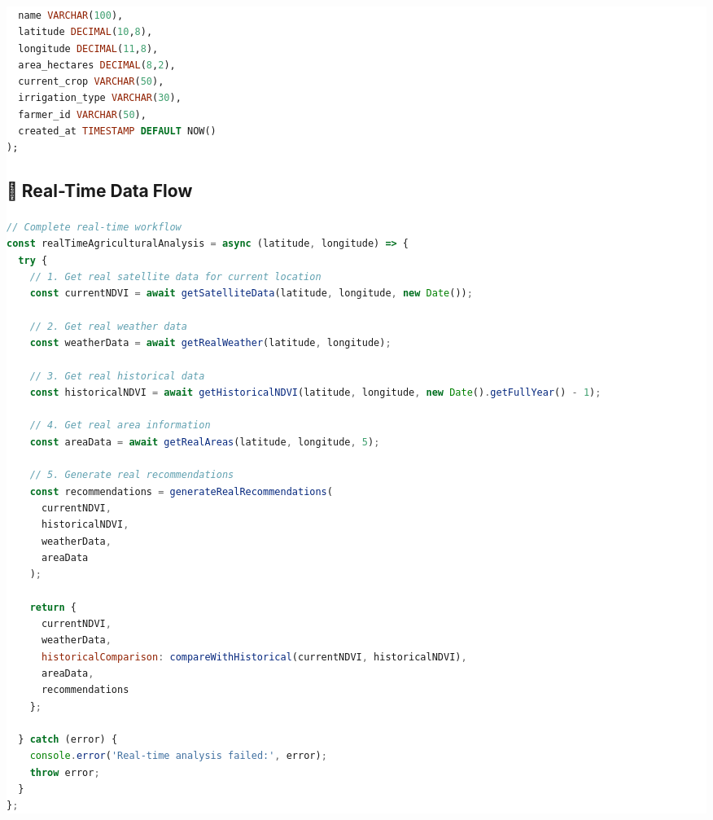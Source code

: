 ```sql
  name VARCHAR(100),
  latitude DECIMAL(10,8),
  longitude DECIMAL(11,8),
  area_hectares DECIMAL(8,2),
  current_crop VARCHAR(50),
  irrigation_type VARCHAR(30),
  farmer_id VARCHAR(50),
  created_at TIMESTAMP DEFAULT NOW()
);
```

## 🔄 **Real-Time Data Flow**

```javascript
// Complete real-time workflow
const realTimeAgriculturalAnalysis = async (latitude, longitude) => {
  try {
    // 1. Get real satellite data for current location
    const currentNDVI = await getSatelliteData(latitude, longitude, new Date());
    
    // 2. Get real weather data
    const weatherData = await getRealWeather(latitude, longitude);
    
    // 3. Get real historical data
    const historicalNDVI = await getHistoricalNDVI(latitude, longitude, new Date().getFullYear() - 1);
    
    // 4. Get real area information
    const areaData = await getRealAreas(latitude, longitude, 5);
    
    // 5. Generate real recommendations
    const recommendations = generateRealRecommendations(
      currentNDVI, 
      historicalNDVI, 
      weatherData, 
      areaData
    );
    
    return {
      currentNDVI,
      weatherData,
      historicalComparison: compareWithHistorical(currentNDVI, historicalNDVI),
      areaData,
      recommendations
    };
    
  } catch (error) {
    console.error('Real-time analysis failed:', error);
    throw error;
  }
};
```
